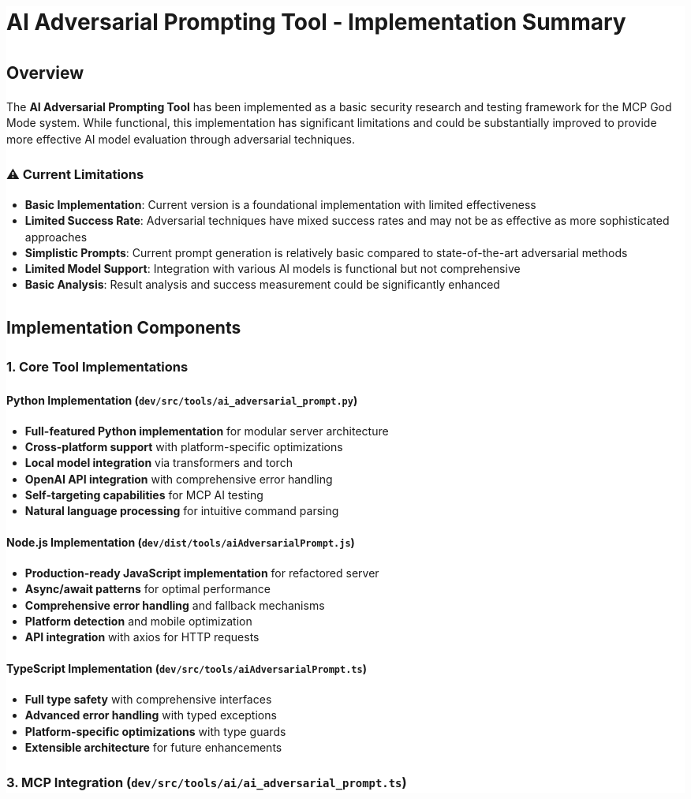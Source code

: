 # AI Adversarial Prompting Tool - Implementation Summary

## Overview

The **AI Adversarial Prompting Tool** has been implemented as a basic security research and testing framework for the MCP God Mode system. While functional, this implementation has significant limitations and could be substantially improved to provide more effective AI model evaluation through adversarial techniques.

### ⚠️ **Current Limitations**
- **Basic Implementation**: Current version is a foundational implementation with limited effectiveness
- **Limited Success Rate**: Adversarial techniques have mixed success rates and may not be as effective as more sophisticated approaches
- **Simplistic Prompts**: Current prompt generation is relatively basic compared to state-of-the-art adversarial methods
- **Limited Model Support**: Integration with various AI models is functional but not comprehensive
- **Basic Analysis**: Result analysis and success measurement could be significantly enhanced

## Implementation Components

### 1. Core Tool Implementations

#### Python Implementation (`dev/src/tools/ai_adversarial_prompt.py`)
- **Full-featured Python implementation** for modular server architecture
- **Cross-platform support** with platform-specific optimizations
- **Local model integration** via transformers and torch
- **OpenAI API integration** with comprehensive error handling
- **Self-targeting capabilities** for MCP AI testing
- **Natural language processing** for intuitive command parsing

#### Node.js Implementation (`dev/dist/tools/aiAdversarialPrompt.js`)
- **Production-ready JavaScript implementation** for refactored server
- **Async/await patterns** for optimal performance
- **Comprehensive error handling** and fallback mechanisms
- **Platform detection** and mobile optimization
- **API integration** with axios for HTTP requests

#### TypeScript Implementation (`dev/src/tools/aiAdversarialPrompt.ts`)
- **Full type safety** with comprehensive interfaces
- **Advanced error handling** with typed exceptions
- **Platform-specific optimizations** with type guards
- **Extensible architecture** for future enhancements

### 3. MCP Integration (`dev/src/tools/ai/ai_adversarial_prompt.ts`)
